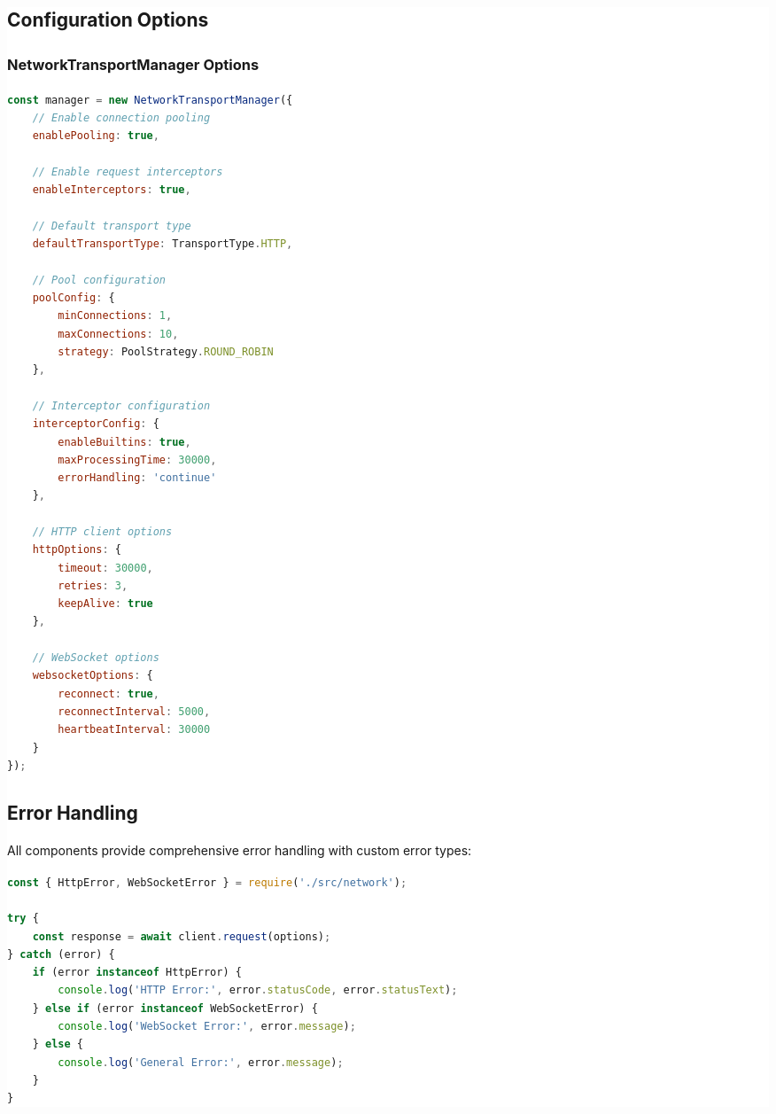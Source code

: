 ## Configuration Options

### NetworkTransportManager Options

```javascript
const manager = new NetworkTransportManager({
    // Enable connection pooling
    enablePooling: true,
    
    // Enable request interceptors
    enableInterceptors: true,
    
    // Default transport type
    defaultTransportType: TransportType.HTTP,
    
    // Pool configuration
    poolConfig: {
        minConnections: 1,
        maxConnections: 10,
        strategy: PoolStrategy.ROUND_ROBIN
    },
    
    // Interceptor configuration
    interceptorConfig: {
        enableBuiltins: true,
        maxProcessingTime: 30000,
        errorHandling: 'continue'
    },
    
    // HTTP client options
    httpOptions: {
        timeout: 30000,
        retries: 3,
        keepAlive: true
    },
    
    // WebSocket options
    websocketOptions: {
        reconnect: true,
        reconnectInterval: 5000,
        heartbeatInterval: 30000
    }
});
```

## Error Handling

All components provide comprehensive error handling with custom error types:

```javascript
const { HttpError, WebSocketError } = require('./src/network');

try {
    const response = await client.request(options);
} catch (error) {
    if (error instanceof HttpError) {
        console.log('HTTP Error:', error.statusCode, error.statusText);
    } else if (error instanceof WebSocketError) {
        console.log('WebSocket Error:', error.message);
    } else {
        console.log('General Error:', error.message);
    }
}
```